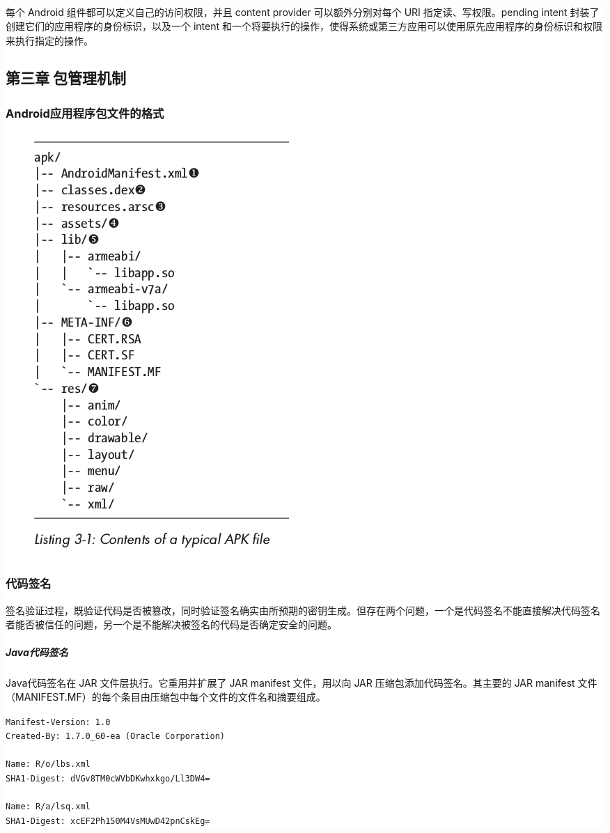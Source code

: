 每个 Android 组件都可以定义自己的访问权限，并且 content provider 可以额外分别对每个 URI 指定读、写权限。pending intent 封装了创建它们的应用程序的身份标识，以及一个 intent 和一个将要执行的操作，使得系统或第三方应用可以使用原先应用程序的身份标识和权限来执行指定的操作。

## 第三章 包管理机制
### Android应用程序包文件的格式

![](pic/3.png)

### 代码签名
签名验证过程，既验证代码是否被篡改，同时验证签名确实由所预期的密钥生成。但存在两个问题，一个是代码签名不能直接解决代码签名者能否被信任的问题，另一个是不能解决被签名的代码是否确定安全的问题。

##### Java代码签名
Java代码签名在 JAR 文件层执行。它重用并扩展了 JAR manifest 文件，用以向 JAR 压缩包添加代码签名。其主要的 JAR manifest 文件（MANIFEST.MF）的每个条目由压缩包中每个文件的文件名和摘要组成。
```
Manifest-Version: 1.0
Created-By: 1.7.0_60-ea (Oracle Corporation)

Name: R/o/lbs.xml
SHA1-Digest: dVGv8TM0cWVbDKwhxkgo/Ll3DW4=

Name: R/a/lsq.xml
SHA1-Digest: xcEF2Ph150M4VsMUwD42pnCskEg=
```
